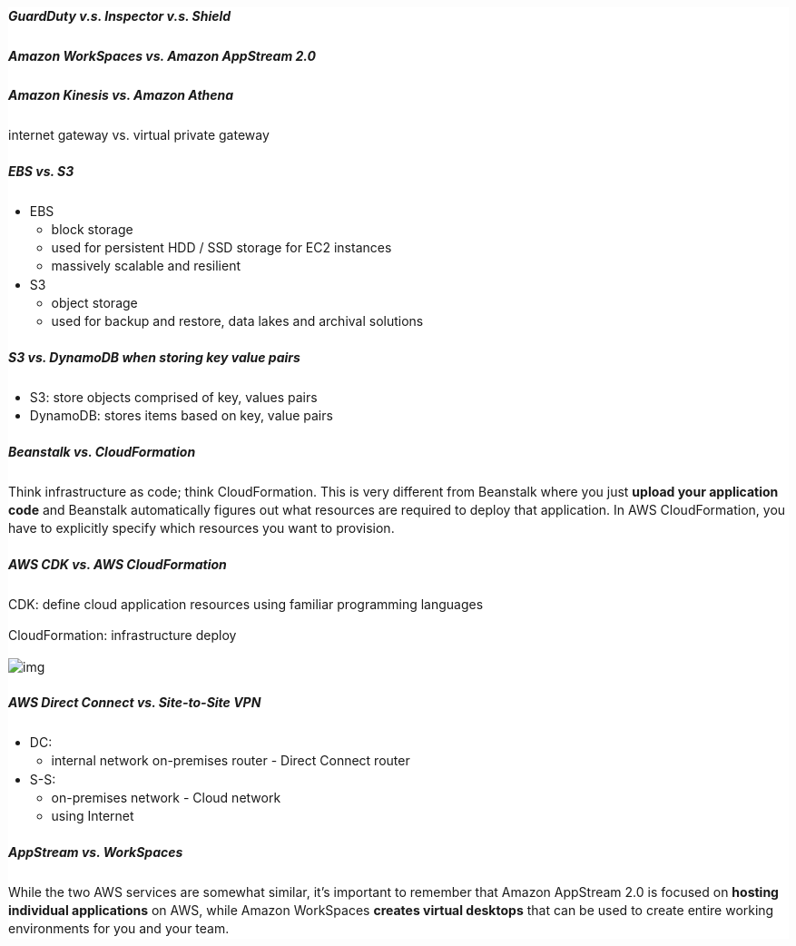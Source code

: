 ##### GuardDuty v.s. Inspector v.s. Shield

##### Amazon WorkSpaces vs. Amazon AppStream 2.0

##### Amazon Kinesis vs. Amazon Athena

internet gateway vs. virtual private gateway 

##### EBS vs. S3

- EBS
  - block storage
  - used for persistent HDD / SSD storage for EC2 instances
  - massively scalable and resilient
- S3
  - object storage
  - used for backup and restore, data lakes and archival solutions

##### S3 vs. DynamoDB when storing key value pairs

- S3: store objects comprised of key, values pairs
- DynamoDB: stores items based on key, value pairs

##### Beanstalk vs. CloudFormation

Think infrastructure as code; think CloudFormation. This is very different from Beanstalk where you just **upload your application code** and Beanstalk automatically figures out what resources are required to deploy that application. In AWS CloudFormation, you have to explicitly specify which resources you want to provision.

##### AWS CDK vs. AWS CloudFormation

CDK: define cloud application resources using familiar programming languages

CloudFormation: infrastructure deploy



![img](https://digitalcloud.training/wp-content/uploads/2021/04/Image-6.jpg)

##### AWS Direct Connect vs. Site-to-Site VPN

- DC: 
  - internal network on-premises router - Direct Connect router
- S-S:
  - on-premises network - Cloud network
  - using Internet

##### AppStream vs. WorkSpaces

While the two AWS services are somewhat similar, it’s important to remember that Amazon AppStream 2.0 is focused on **hosting individual applications** on AWS, while Amazon WorkSpaces **creates virtual desktops** that can be used to create entire working environments for you and your team.





